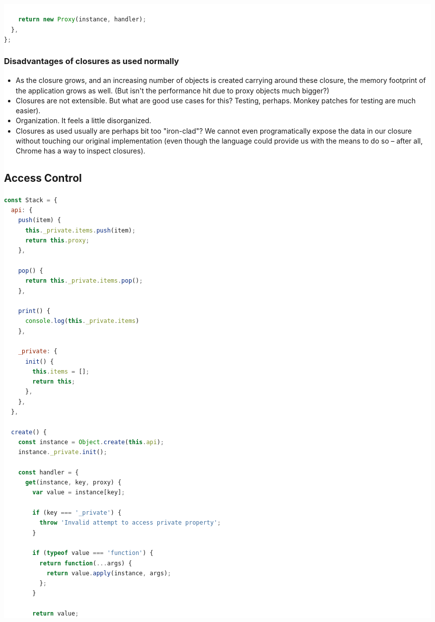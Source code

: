 ```javascript

    return new Proxy(instance, handler);
  },
};
```

### Disadvantages of closures as used normally

- As the closure grows, and an increasing number of objects is created carrying around these closure, the memory footprint of the application grows as well. (But isn't the performance hit due to proxy objects much bigger?)
- Closures are not extensible. But what are good use cases for this? Testing, perhaps. Monkey patches for testing are much easier).
- Organization. It feels a little disorganized.
- Closures as used usually are perhaps bit too "iron-clad"? We cannot even programatically expose the data in our closure without touching our original implementation (even though the language could provide us with the means to do so – after all, Chrome has a way to inspect closures).

## Access Control

```javascript
const Stack = {
  api: {
    push(item) {
      this._private.items.push(item);
      return this.proxy;
    },

    pop() {
      return this._private.items.pop();
    },

    print() {
      console.log(this._private.items)
    },

    _private: {
      init() {
        this.items = [];
        return this;
      },
    },
  },

  create() {
    const instance = Object.create(this.api);
    instance._private.init();

    const handler = {
      get(instance, key, proxy) {
        var value = instance[key];

        if (key === '_private') {
          throw 'Invalid attempt to access private property';
        }

        if (typeof value === 'function') {
          return function(...args) {
            return value.apply(instance, args);
          };
        }

        return value;
```